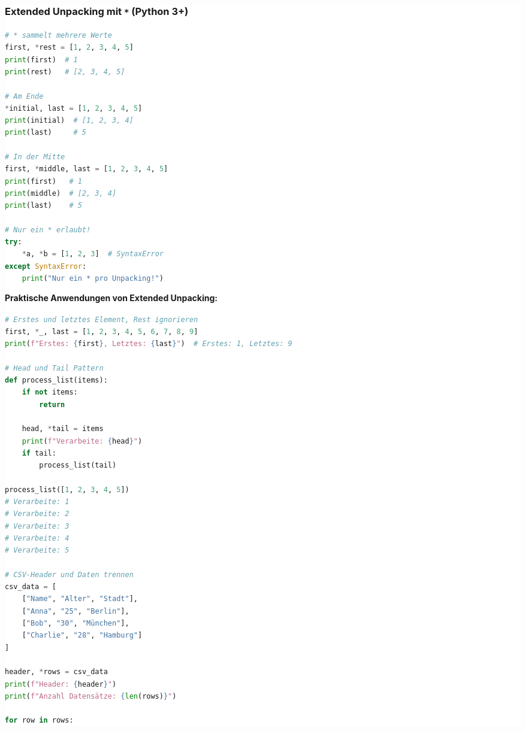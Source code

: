 ```python
```

### Extended Unpacking mit `*` (Python 3+)

```python
# * sammelt mehrere Werte
first, *rest = [1, 2, 3, 4, 5]
print(first)  # 1
print(rest)   # [2, 3, 4, 5]

# Am Ende
*initial, last = [1, 2, 3, 4, 5]
print(initial)  # [1, 2, 3, 4]
print(last)     # 5

# In der Mitte
first, *middle, last = [1, 2, 3, 4, 5]
print(first)   # 1
print(middle)  # [2, 3, 4]
print(last)    # 5

# Nur ein * erlaubt!
try:
    *a, *b = [1, 2, 3]  # SyntaxError
except SyntaxError:
    print("Nur ein * pro Unpacking!")
```

**Praktische Anwendungen von Extended Unpacking:**

```python
# Erstes und letztes Element, Rest ignorieren
first, *_, last = [1, 2, 3, 4, 5, 6, 7, 8, 9]
print(f"Erstes: {first}, Letztes: {last}")  # Erstes: 1, Letztes: 9

# Head und Tail Pattern
def process_list(items):
    if not items:
        return
    
    head, *tail = items
    print(f"Verarbeite: {head}")
    if tail:
        process_list(tail)

process_list([1, 2, 3, 4, 5])
# Verarbeite: 1
# Verarbeite: 2
# Verarbeite: 3
# Verarbeite: 4
# Verarbeite: 5

# CSV-Header und Daten trennen
csv_data = [
    ["Name", "Alter", "Stadt"],
    ["Anna", "25", "Berlin"],
    ["Bob", "30", "München"],
    ["Charlie", "28", "Hamburg"]
]

header, *rows = csv_data
print(f"Header: {header}")
print(f"Anzahl Datensätze: {len(rows)}")

for row in rows:
```